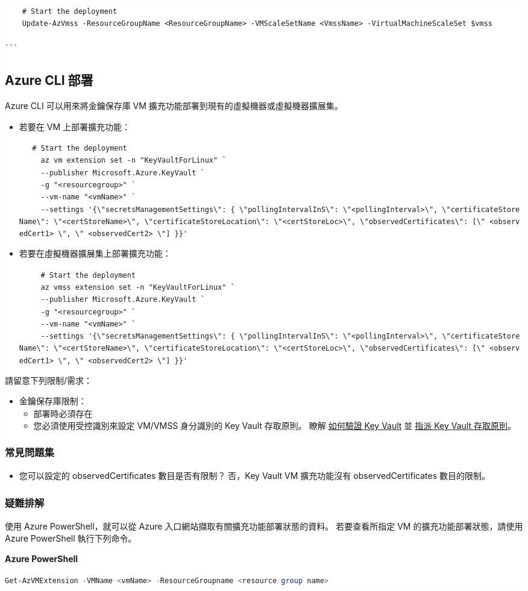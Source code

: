         # Start the deployment
        Update-AzVmss -ResourceGroupName <ResourceGroupName> -VMScaleSetName <VmssName> -VirtualMachineScaleSet $vmss 
    
    ```

## <a name="azure-cli-deployment"></a>Azure CLI 部署

Azure CLI 可以用來將金鑰保存庫 VM 擴充功能部署到現有的虛擬機器或虛擬機器擴展集。 
 
* 若要在 VM 上部署擴充功能：
    
    ```azurecli
       # Start the deployment
         az vm extension set -n "KeyVaultForLinux" `
         --publisher Microsoft.Azure.KeyVault `
         -g "<resourcegroup>" `
         --vm-name "<vmName>" `
         --settings '{\"secretsManagementSettings\": { \"pollingIntervalInS\": \"<pollingInterval>\", \"certificateStoreName\": \"<certStoreName>\", \"certificateStoreLocation\": \"<certStoreLoc>\", \"observedCertificates\": [\" <observedCert1> \", \" <observedCert2> \"] }}'
    ```

* 若要在虛擬機器擴展集上部署擴充功能：

   ```azurecli
        # Start the deployment
        az vmss extension set -n "KeyVaultForLinux" `
        --publisher Microsoft.Azure.KeyVault `
        -g "<resourcegroup>" `
        --vm-name "<vmName>" `
        --settings '{\"secretsManagementSettings\": { \"pollingIntervalInS\": \"<pollingInterval>\", \"certificateStoreName\": \"<certStoreName>\", \"certificateStoreLocation\": \"<certStoreLoc>\", \"observedCertificates\": [\" <observedCert1> \", \" <observedCert2> \"] }}'
    ```
請留意下列限制/需求：
- 金鑰保存庫限制：
  - 部署時必須存在 
  - 您必須使用受控識別來設定 VM/VMSS 身分識別的 Key Vault 存取原則。 瞭解 [如何驗證 Key Vault](../../key-vault/general/authentication.md) 並 [指派 Key Vault 存取原則](../../key-vault/general/assign-access-policy-cli.md)。

### <a name="frequently-asked-questions"></a>常見問題集

* 您可以設定的 observedCertificates 數目是否有限制？
  否，Key Vault VM 擴充功能沒有 observedCertificates 數目的限制。


### <a name="troubleshoot"></a>疑難排解

使用 Azure PowerShell，就可以從 Azure 入口網站擷取有關擴充功能部署狀態的資料。 若要查看所指定 VM 的擴充功能部署狀態，請使用 Azure PowerShell 執行下列命令。

**Azure PowerShell**
```powershell
Get-AzVMExtension -VMName <vmName> -ResourceGroupname <resource group name>
```
